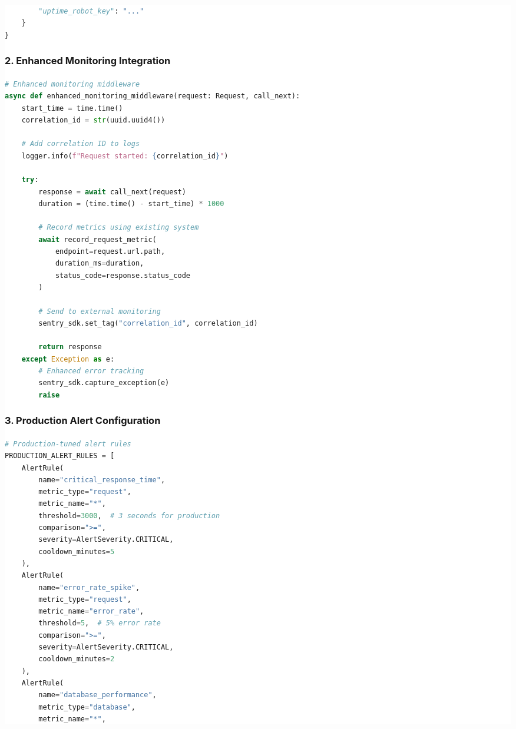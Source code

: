 ```python
        "uptime_robot_key": "..."
    }
}
```

### 2. Enhanced Monitoring Integration

```python
# Enhanced monitoring middleware
async def enhanced_monitoring_middleware(request: Request, call_next):
    start_time = time.time()
    correlation_id = str(uuid.uuid4())
    
    # Add correlation ID to logs
    logger.info(f"Request started: {correlation_id}")
    
    try:
        response = await call_next(request)
        duration = (time.time() - start_time) * 1000
        
        # Record metrics using existing system
        await record_request_metric(
            endpoint=request.url.path,
            duration_ms=duration,
            status_code=response.status_code
        )
        
        # Send to external monitoring
        sentry_sdk.set_tag("correlation_id", correlation_id)
        
        return response
    except Exception as e:
        # Enhanced error tracking
        sentry_sdk.capture_exception(e)
        raise
```

### 3. Production Alert Configuration

```python
# Production-tuned alert rules
PRODUCTION_ALERT_RULES = [
    AlertRule(
        name="critical_response_time",
        metric_type="request",
        metric_name="*",
        threshold=3000,  # 3 seconds for production
        comparison=">=",
        severity=AlertSeverity.CRITICAL,
        cooldown_minutes=5
    ),
    AlertRule(
        name="error_rate_spike",
        metric_type="request", 
        metric_name="error_rate",
        threshold=5,  # 5% error rate
        comparison=">=",
        severity=AlertSeverity.CRITICAL,
        cooldown_minutes=2
    ),
    AlertRule(
        name="database_performance",
        metric_type="database",
        metric_name="*",
```